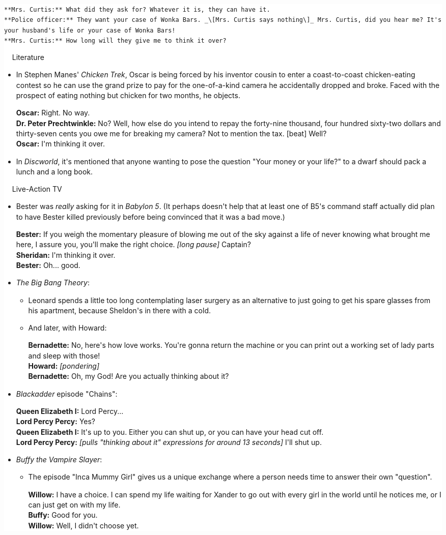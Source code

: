     **Mrs. Curtis:** What did they ask for? Whatever it is, they can have it.  
    **Police officer:** They want your case of Wonka Bars. _\[Mrs. Curtis says nothing\]_ Mrs. Curtis, did you hear me? It's your husband's life or your case of Wonka Bars!  
    **Mrs. Curtis:** How long will they give me to think it over?
    

    Literature 

-   In Stephen Manes' _Chicken Trek_, Oscar is being forced by his inventor cousin to enter a coast-to-coast chicken-eating contest so he can use the grand prize to pay for the one-of-a-kind camera he accidentally dropped and broke. Faced with the prospect of eating nothing but chicken for two months, he objects.
    
    **Oscar:** Right. No way.  
    **Dr. Peter Prechtwinkle:** No? Well, how else do you intend to repay the forty-nine thousand, four hundred sixty-two dollars and thirty-seven cents you owe me for breaking my camera? Not to mention the tax. \[beat\] Well?  
    **Oscar:** I'm thinking it over.
    
-   In _Discworld_, it's mentioned that anyone wanting to pose the question "Your money or your life?" to a dwarf should pack a lunch and a long book.

    Live-Action TV 

-   Bester was _really_ asking for it in _Babylon 5_. (It perhaps doesn't help that at least one of B5's command staff actually did plan to have Bester killed previously before being convinced that it was a bad move.)
    
    **Bester:** If you weigh the momentary pleasure of blowing me out of the sky against a life of never knowing what brought me here, I assure you, you'll make the right choice. _\[long pause\]_ Captain?  
    **Sheridan:** I'm thinking it over.  
    **Bester:** Oh... good.
    
-   _The Big Bang Theory_:
    -   Leonard spends a little too long contemplating laser surgery as an alternative to just going to get his spare glasses from his apartment, because Sheldon's in there with a cold.
    -   And later, with Howard:
        
        **Bernadette:** No, here's how love works. You're gonna return the machine or you can print out a working set of lady parts and sleep with those!  
        **Howard:** _\[pondering\]_  
        **Bernadette:** Oh, my God! Are you actually thinking about it?
        
-   _Blackadder_ episode "Chains":
    
    **Queen Elizabeth I:** Lord Percy...  
    **Lord Percy Percy:** Yes?  
    **Queen Elizabeth I:** It's up to you. Either you can shut up, or you can have your head cut off.  
    **Lord Percy Percy:** _\[pulls "thinking about it" expressions for around 13 seconds\]_ I'll shut up.
    
-   _Buffy the Vampire Slayer_:
    -   The episode "Inca Mummy Girl" gives us a unique exchange where a person needs time to answer their own "question".
        
        **Willow:** I have a choice. I can spend my life waiting for Xander to go out with every girl in the world until he notices me, or I can just get on with my life.  
        **Buffy:** Good for you.  
        **Willow:** Well, I didn't choose yet.
        